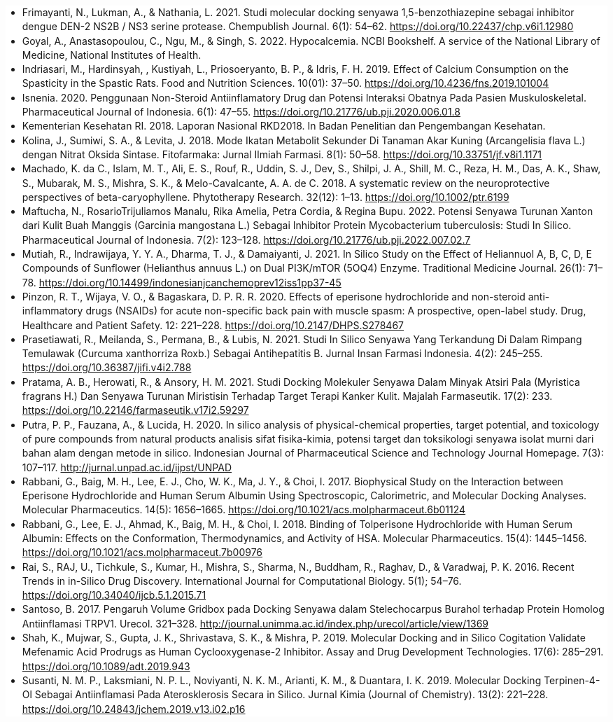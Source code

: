- Frimayanti, N., Lukman, A., & Nathania, L. 2021. Studi molecular docking senyawa 1,5-benzothiazepine sebagai inhibitor dengue DEN-2 NS2B / NS3 serine protease. Chempublish Journal. 6(1): 54–62. https://doi.org/10.22437/chp.v6i1.12980
- Goyal, A., Anastasopoulou, C., Ngu, M., & Singh, S. 2022. Hypocalcemia. NCBI Bookshelf. A service of the National Library of Medicine, National Institutes of Health.
- Indriasari, M., Hardinsyah,  , Kustiyah, L., Priosoeryanto, B. P., & Idris, F. H. 2019. Effect of Calcium Consumption on the Spasticity in the Spastic Rats. Food and Nutrition Sciences. 10(01): 37–50. https://doi.org/10.4236/fns.2019.101004
- Isnenia. 2020. Penggunaan Non-Steroid Antiinflamatory Drug dan Potensi Interaksi Obatnya Pada Pasien Muskuloskeletal. Pharmaceutical Journal of Indonesia. 6(1): 47–55. https://doi.org/10.21776/ub.pji.2020.006.01.8
- Kementerian Kesehatan RI. 2018. Laporan Nasional RKD2018. In Badan Penelitian dan Pengembangan Kesehatan.
- Kolina, J., Sumiwi, S. A., & Levita, J. 2018. Mode Ikatan Metabolit Sekunder Di Tanaman Akar Kuning (Arcangelisia flava L.) dengan Nitrat Oksida Sintase. Fitofarmaka: Jurnal Ilmiah Farmasi. 8(1): 50–58. https://doi.org/10.33751/jf.v8i1.1171
- Machado, K. da C., Islam, M. T., Ali, E. S., Rouf, R., Uddin, S. J., Dev, S., Shilpi, J. A., Shill, M. C., Reza, H. M., Das, A. K., Shaw, S., Mubarak, M. S., Mishra, S. K., & Melo-Cavalcante, A. A. de C. 2018. A systematic review on the neuroprotective perspectives of beta-caryophyllene. Phytotherapy Research. 32(12): 1–13. https://doi.org/10.1002/ptr.6199
- Maftucha, N., RosarioTrijuliamos Manalu, Rika Amelia, Petra Cordia, & Regina Bupu. 2022. Potensi Senyawa Turunan Xanton dari Kulit Buah Manggis (Garcinia mangostana L.) Sebagai Inhibitor Protein Mycobacterium tuberculosis: Studi In Silico. Pharmaceutical Journal of Indonesia. 7(2): 123–128. https://doi.org/10.21776/ub.pji.2022.007.02.7
- Mutiah, R., Indrawijaya, Y. Y. A., Dharma, T. J., & Damaiyanti, J. 2021. In Silico Study on the Effect of Heliannuol A, B, C, D, E Compounds of Sunflower (Helianthus annuus L.) on Dual PI3K/mTOR (5OQ4) Enzyme. Traditional Medicine Journal. 26(1): 71–78. https://doi.org/10.14499/indonesianjcanchemoprev12iss1pp37-45
- Pinzon, R. T., Wijaya, V. O., & Bagaskara, D. P. R. R. 2020. Effects of eperisone hydrochloride and non-steroid anti-inflammatory drugs (NSAIDs) for acute non-specific back pain with muscle spasm: A prospective, open-label study. Drug, Healthcare and Patient Safety. 12: 221–228. https://doi.org/10.2147/DHPS.S278467
- Prasetiawati, R., Meilanda, S., Permana, B., & Lubis, N. 2021. Studi In Silico Senyawa Yang Terkandung Di Dalam Rimpang Temulawak (Curcuma xanthorriza Roxb.) Sebagai Antihepatitis B. Jurnal Insan Farmasi Indonesia. 4(2): 245–255. https://doi.org/10.36387/jifi.v4i2.788
- Pratama, A. B., Herowati, R., & Ansory, H. M. 2021. Studi Docking Molekuler Senyawa Dalam Minyak Atsiri Pala (Myristica fragrans H.) Dan Senyawa Turunan Miristisin Terhadap Target Terapi Kanker Kulit. Majalah Farmaseutik. 17(2): 233. https://doi.org/10.22146/farmaseutik.v17i2.59297
- Putra, P. P., Fauzana, A., & Lucida, H. 2020. In silico analysis of physical-chemical properties, target potential, and toxicology of pure compounds from natural products analisis sifat fisika-kimia, potensi target dan toksikologi senyawa isolat murni dari bahan alam dengan metode in silico. Indonesian Journal of Pharmaceutical Science and Technology Journal Homepage. 7(3): 107–117. http://jurnal.unpad.ac.id/ijpst/UNPAD
- Rabbani, G., Baig, M. H., Lee, E. J., Cho, W. K., Ma, J. Y., & Choi, I. 2017. Biophysical Study on the Interaction between Eperisone Hydrochloride and Human Serum Albumin Using Spectroscopic, Calorimetric, and Molecular Docking Analyses. Molecular Pharmaceutics. 14(5): 1656–1665. https://doi.org/10.1021/acs.molpharmaceut.6b01124
- Rabbani, G., Lee, E. J., Ahmad, K., Baig, M. H., & Choi, I. 2018. Binding of Tolperisone Hydrochloride with Human Serum Albumin: Effects on the Conformation, Thermodynamics, and Activity of HSA. Molecular Pharmaceutics. 15(4): 1445–1456. https://doi.org/10.1021/acs.molpharmaceut.7b00976
- Rai, S., RAJ, U., Tichkule, S., Kumar, H., Mishra, S., Sharma, N., Buddham, R., Raghav, D., & Varadwaj, P. K. 2016. Recent Trends in in-Silico Drug Discovery. International Journal for Computational Biology. 5(1); 54–76. https://doi.org/10.34040/ijcb.5.1.2015.71
- Santoso, B. 2017. Pengaruh Volume Gridbox pada Docking Senyawa dalam Stelechocarpus Burahol terhadap Protein Homolog Antiinflamasi TRPV1. Urecol. 321–328. http://journal.unimma.ac.id/index.php/urecol/article/view/1369
- Shah, K., Mujwar, S., Gupta, J. K., Shrivastava, S. K., & Mishra, P. 2019. Molecular Docking and in Silico Cogitation Validate Mefenamic Acid Prodrugs as Human Cyclooxygenase-2 Inhibitor. Assay and Drug Development Technologies. 17(6): 285–291. https://doi.org/10.1089/adt.2019.943
- Susanti, N. M. P., Laksmiani, N. P. L., Noviyanti, N. K. M., Arianti, K. M., & Duantara, I. K. 2019. Molecular Docking Terpinen-4-Ol Sebagai Antiinflamasi Pada Aterosklerosis Secara in Silico. Jurnal Kimia (Journal of Chemistry). 13(2): 221–228. https://doi.org/10.24843/jchem.2019.v13.i02.p16